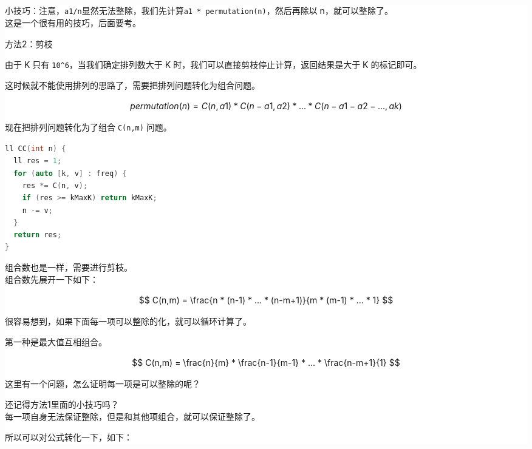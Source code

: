 
小技巧：注意，`a1/n`显然无法整除，我们先计算`a1 * permutation(n)`，然后再除以 n，就可以整除了。  
这是一个很有用的技巧，后面要考。  


方法2：剪枝  


由于 K 只有 `10^6`，当我们确定排列数大于 K 时，我们可以直接剪枝停止计算，返回结果是大于 K 的标记即可。  


这时候就不能使用排列的思路了，需要把排列问题转化为组合问题。  


$$
permutation(n) = C(n, a1) * C(n-a1, a2) * ... * C(n-a1-a2-..., ak)
$$



现在把排列问题转化为了组合 `C(n,m)` 问题。  


```cpp
ll CC(int n) {
  ll res = 1;
  for (auto [k, v] : freq) {
    res *= C(n, v);
    if (res >= kMaxK) return kMaxK;
    n -= v;
  }
  return res;
}
```


组合数也是一样，需要进行剪枝。  
组合数先展开一下如下：  


$$
C(n,m) = \frac{n * (n-1) * ... * (n-m+1)}{m * (m-1) * ... * 1}
$$


很容易想到，如果下面每一项可以整除的化，就可以循环计算了。  


第一种是最大值互相组合。  


$$
C(n,m) = \frac{n}{m} * \frac{n-1}{m-1} * ... * \frac{n-m+1}{1}
$$



这里有一个问题，怎么证明每一项是可以整除的呢？  


还记得方法1里面的小技巧吗？  
每一项自身无法保证整除，但是和其他项组合，就可以保证整除了。  


所以可以对公式转化一下，如下：  
